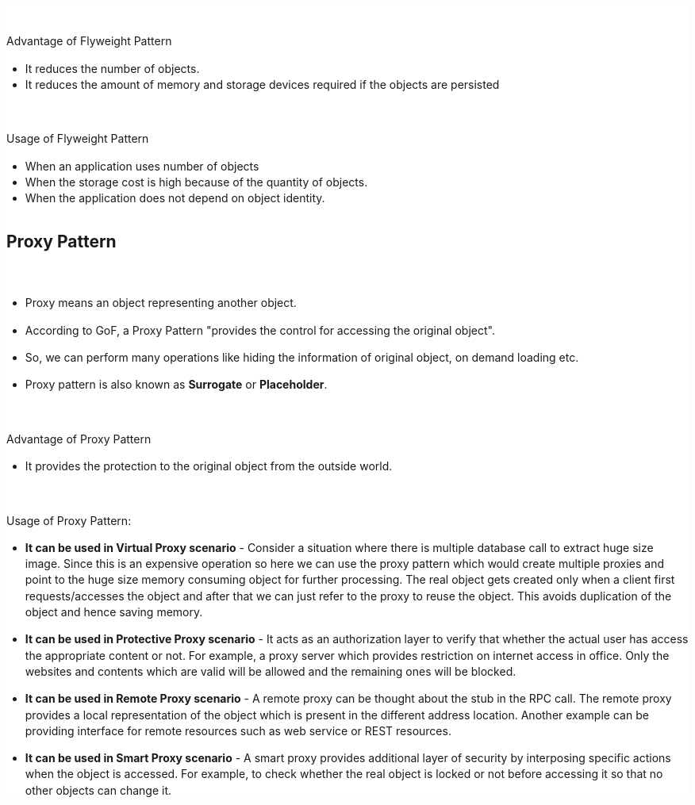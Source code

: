 <br>


Advantage of Flyweight Pattern

* It reduces the number of objects.
* It reduces the amount of memory and storage devices required if the objects are persisted

<br>


Usage of Flyweight Pattern

* When an application uses number of objects
* When the storage cost is high because of the quantity of objects.
* When the application does not depend on object identity.

## Proxy Pattern

<br>

* Proxy means an object representing another object.

* According to GoF, a Proxy Pattern "provides the control for accessing the original object".

* So, we can perform many operations like hiding the information of original object, on demand loading etc.

* Proxy pattern is also known as **Surrogate** or **Placeholder**.

<br>


Advantage of Proxy Pattern

* It provides the protection to the original object from the outside world.

<br>


Usage of Proxy Pattern:


* **It can be used in Virtual Proxy scenario** - Consider a situation where there is multiple database call to extract huge size image. Since this is an expensive operation so here we can use the proxy pattern which would create multiple proxies and point to the huge size memory consuming object for further processing. The real object gets created only when a client first requests/accesses the object and after that we can just refer to the proxy to reuse the object. This avoids duplication of the object and hence saving memory.

* **It can be used in Protective Proxy scenario** - It acts as an authorization layer to verify that whether the actual user has access the appropriate content or not. For example, a proxy server which provides restriction on internet access in office. Only the websites and contents which are valid will be allowed and the remaining ones will be blocked.

* **It can be used in Remote Proxy scenario** - A remote proxy can be thought about the stub in the RPC call. The remote proxy provides a local representation of the object which is present in the different address location. Another example can be providing interface for remote resources such as web service or REST resources.

* **It can be used in Smart Proxy scenario** - A smart proxy provides additional layer of security by interposing specific actions when the object is accessed. For example, to check whether the real object is locked or not before accessing it so that no other objects can change it.
